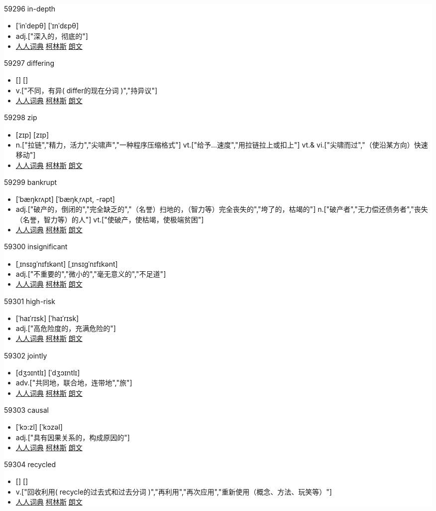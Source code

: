 59296 in-depth 
- [ˈinˈdepθ]  [ˈɪnˈdɛpθ] 
- adj.["深入的，彻底的"]   
- [人人词典](https://www.91dict.com/words?w=in-depth) [柯林斯](https://www.collinsdictionary.com/zh/dictionary/english/in-depth) [朗文](https://www.ldoceonline.com/dictionary/in-depth) 

59297 differing 
- []  [] 
- v.["不同，有异( differ的现在分词 )","持异议"]   
- [人人词典](https://www.91dict.com/words?w=differing) [柯林斯](https://www.collinsdictionary.com/zh/dictionary/english/differing) [朗文](https://www.ldoceonline.com/dictionary/differing) 

59298 zip 
- [zɪp]  [zɪp] 
- n.["拉链","精力，活力","尖啸声","一种程序压缩格式"]  vt.["给予…速度","用拉链拉上或扣上"]  vt.& vi.["尖啸而过","（使沿某方向）快速移动"]   
- [人人词典](https://www.91dict.com/words?w=zip) [柯林斯](https://www.collinsdictionary.com/zh/dictionary/english/zip) [朗文](https://www.ldoceonline.com/dictionary/zip) 

59299 bankrupt 
- [ˈbæŋkrʌpt]  [ˈbæŋkˌrʌpt, -rəpt] 
- adj.["破产的，倒闭的","完全缺乏的","（名誉）扫地的，（智力等）完全丧失的","垮了的，枯竭的"]  n.["破产者","无力偿还债务者","丧失（名誉，智力等）的人"]  vt.["使破产，使枯竭，使极端贫困"]   
- [人人词典](https://www.91dict.com/words?w=bankrupt) [柯林斯](https://www.collinsdictionary.com/zh/dictionary/english/bankrupt) [朗文](https://www.ldoceonline.com/dictionary/bankrupt) 

59300 insignificant 
- [ˌɪnsɪgˈnɪfɪkənt]  [ˌɪnsɪɡˈnɪfɪkənt] 
- adj.["不重要的","微小的","毫无意义的","不足道"]   
- [人人词典](https://www.91dict.com/words?w=insignificant) [柯林斯](https://www.collinsdictionary.com/zh/dictionary/english/insignificant) [朗文](https://www.ldoceonline.com/dictionary/insignificant) 

59301 high-risk 
- [ˈhaɪˈrɪsk]  [ˈhaɪˈrɪsk] 
- adj.["高危险度的，充满危险的"]   
- [人人词典](https://www.91dict.com/words?w=high-risk) [柯林斯](https://www.collinsdictionary.com/zh/dictionary/english/high-risk) [朗文](https://www.ldoceonline.com/dictionary/high-risk) 

59302 jointly 
- [dʒɔɪntlɪ]  [ˈdʒɔɪntlɪ] 
- adv.["共同地，联合地，连带地","旅"]   
- [人人词典](https://www.91dict.com/words?w=jointly) [柯林斯](https://www.collinsdictionary.com/zh/dictionary/english/jointly) [朗文](https://www.ldoceonline.com/dictionary/jointly) 

59303 causal 
- [ˈkɔ:zl]  [ˈkɔzəl] 
- adj.["具有因果关系的，构成原因的"]   
- [人人词典](https://www.91dict.com/words?w=causal) [柯林斯](https://www.collinsdictionary.com/zh/dictionary/english/causal) [朗文](https://www.ldoceonline.com/dictionary/causal) 

59304 recycled 
- []  [] 
- v.["回收利用( recycle的过去式和过去分词 )","再利用","再次应用","重新使用（概念、方法、玩笑等）"]   
- [人人词典](https://www.91dict.com/words?w=recycled) [柯林斯](https://www.collinsdictionary.com/zh/dictionary/english/recycled) [朗文](https://www.ldoceonline.com/dictionary/recycled) 
